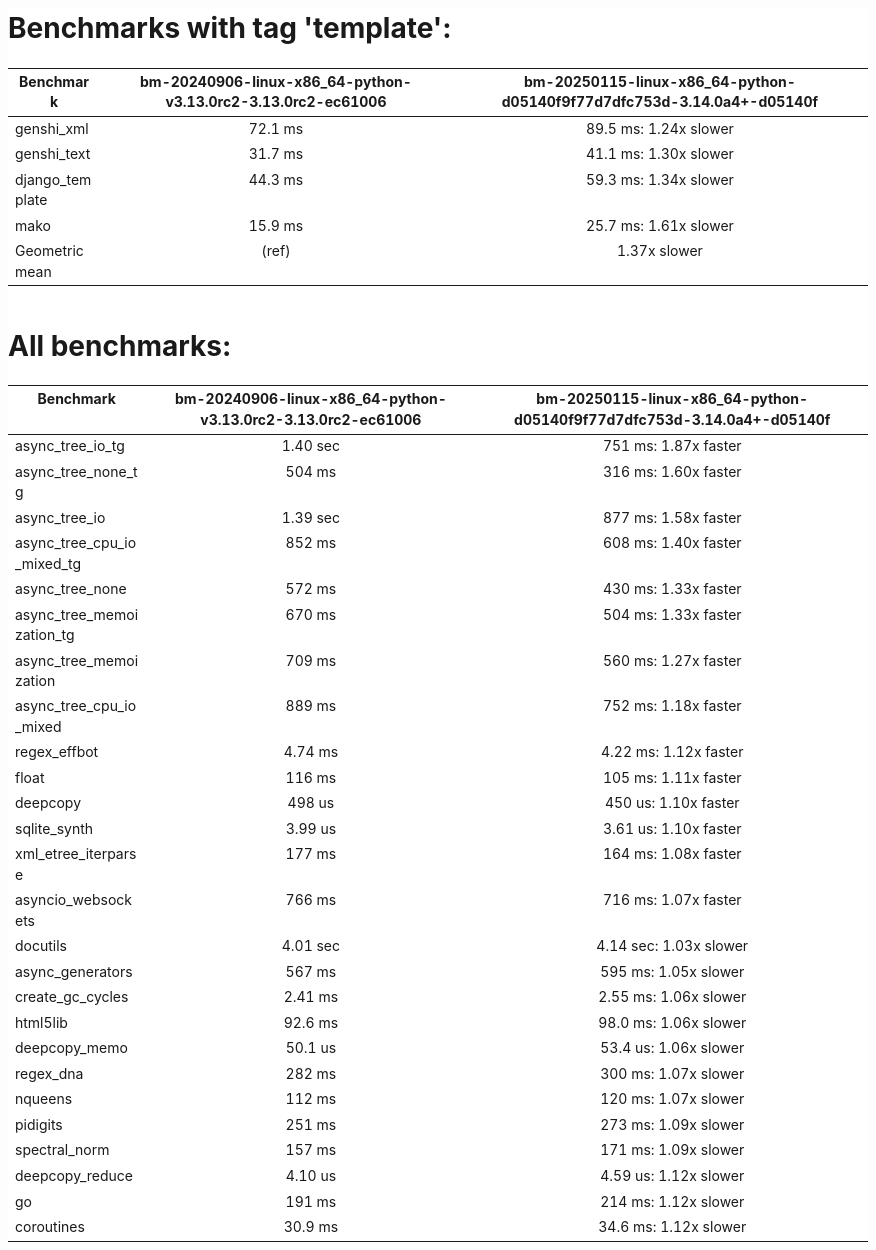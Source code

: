 Benchmarks with tag 'template':
===============================

| Benchmark       | bm-20240906-linux-x86_64-python-v3.13.0rc2-3.13.0rc2-ec61006 | bm-20250115-linux-x86_64-python-d05140f9f77d7dfc753d-3.14.0a4+-d05140f |
|-----------------|:------------------------------------------------------------:|:----------------------------------------------------------------------:|
| genshi_xml      | 72.1 ms                                                      | 89.5 ms: 1.24x slower                                                  |
| genshi_text     | 31.7 ms                                                      | 41.1 ms: 1.30x slower                                                  |
| django_template | 44.3 ms                                                      | 59.3 ms: 1.34x slower                                                  |
| mako            | 15.9 ms                                                      | 25.7 ms: 1.61x slower                                                  |
| Geometric mean  | (ref)                                                        | 1.37x slower                                                           |

All benchmarks:
===============

| Benchmark                  | bm-20240906-linux-x86_64-python-v3.13.0rc2-3.13.0rc2-ec61006 | bm-20250115-linux-x86_64-python-d05140f9f77d7dfc753d-3.14.0a4+-d05140f |
|----------------------------|:------------------------------------------------------------:|:----------------------------------------------------------------------:|
| async_tree_io_tg           | 1.40 sec                                                     | 751 ms: 1.87x faster                                                   |
| async_tree_none_tg         | 504 ms                                                       | 316 ms: 1.60x faster                                                   |
| async_tree_io              | 1.39 sec                                                     | 877 ms: 1.58x faster                                                   |
| async_tree_cpu_io_mixed_tg | 852 ms                                                       | 608 ms: 1.40x faster                                                   |
| async_tree_none            | 572 ms                                                       | 430 ms: 1.33x faster                                                   |
| async_tree_memoization_tg  | 670 ms                                                       | 504 ms: 1.33x faster                                                   |
| async_tree_memoization     | 709 ms                                                       | 560 ms: 1.27x faster                                                   |
| async_tree_cpu_io_mixed    | 889 ms                                                       | 752 ms: 1.18x faster                                                   |
| regex_effbot               | 4.74 ms                                                      | 4.22 ms: 1.12x faster                                                  |
| float                      | 116 ms                                                       | 105 ms: 1.11x faster                                                   |
| deepcopy                   | 498 us                                                       | 450 us: 1.10x faster                                                   |
| sqlite_synth               | 3.99 us                                                      | 3.61 us: 1.10x faster                                                  |
| xml_etree_iterparse        | 177 ms                                                       | 164 ms: 1.08x faster                                                   |
| asyncio_websockets         | 766 ms                                                       | 716 ms: 1.07x faster                                                   |
| docutils                   | 4.01 sec                                                     | 4.14 sec: 1.03x slower                                                 |
| async_generators           | 567 ms                                                       | 595 ms: 1.05x slower                                                   |
| create_gc_cycles           | 2.41 ms                                                      | 2.55 ms: 1.06x slower                                                  |
| html5lib                   | 92.6 ms                                                      | 98.0 ms: 1.06x slower                                                  |
| deepcopy_memo              | 50.1 us                                                      | 53.4 us: 1.06x slower                                                  |
| regex_dna                  | 282 ms                                                       | 300 ms: 1.07x slower                                                   |
| nqueens                    | 112 ms                                                       | 120 ms: 1.07x slower                                                   |
| pidigits                   | 251 ms                                                       | 273 ms: 1.09x slower                                                   |
| spectral_norm              | 157 ms                                                       | 171 ms: 1.09x slower                                                   |
| deepcopy_reduce            | 4.10 us                                                      | 4.59 us: 1.12x slower                                                  |
| go                         | 191 ms                                                       | 214 ms: 1.12x slower                                                   |
| coroutines                 | 30.9 ms                                                      | 34.6 ms: 1.12x slower                                                  |